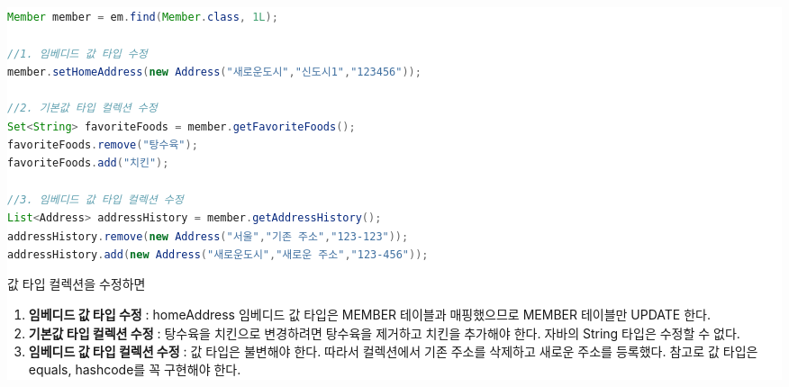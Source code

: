 ```java
Member member = em.find(Member.class, 1L);

//1. 임베디드 값 타입 수정
member.setHomeAddress(new Address("새로운도시","신도시1","123456"));

//2. 기본값 타입 컬렉션 수정
Set<String> favoriteFoods = member.getFavoriteFoods();
favoriteFoods.remove("탕수육");
favoriteFoods.add("치킨");

//3. 임베디드 값 타입 컬렉션 수정
List<Address> addressHistory = member.getAddressHistory();
addressHistory.remove(new Address("서울","기존 주소","123-123"));
addressHistory.add(new Address("새로운도시","새로운 주소","123-456"));
```
값 타입 컬렉션을 수정하면  
1. **임베디드 값 타입 수정** : homeAddress 임베디드 값 타입은 MEMBER 테이블과 매핑했으므로 MEMBER 테이블만 UPDATE 한다.  
2. **기본값 타입 컬렉션 수정** : 탕수육을 치킨으로 변경하려면 탕수육을 제거하고 치킨을 추가해야 한다. 자바의 String 타입은 수정할 수 없다.  
3. **임베디드 값 타입 컬렉션 수정** : 값 타입은 불변해야 한다. 따라서 컬렉션에서 기존 주소를 삭제하고 새로운 주소를 등록했다. 참고로 값 타입은 equals, hashcode를 꼭 구현해야 한다.  


